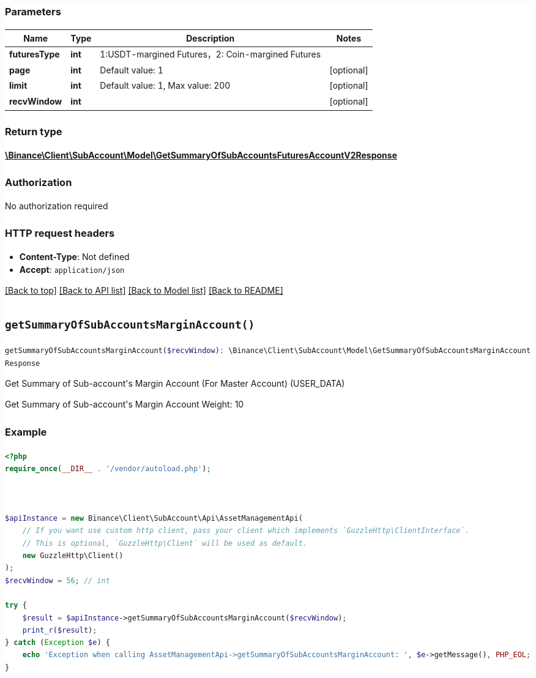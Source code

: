 ### Parameters

| Name | Type | Description  | Notes |
| ------------- | ------------- | ------------- | ------------- |
| **futuresType** | **int**| 1:USDT-margined Futures，2: Coin-margined Futures | |
| **page** | **int**| Default value: 1 | [optional] |
| **limit** | **int**| Default value: 1, Max value: 200 | [optional] |
| **recvWindow** | **int**|  | [optional] |

### Return type

[**\Binance\Client\SubAccount\Model\GetSummaryOfSubAccountsFuturesAccountV2Response**](../Model/GetSummaryOfSubAccountsFuturesAccountV2Response.md)

### Authorization

No authorization required

### HTTP request headers

- **Content-Type**: Not defined
- **Accept**: `application/json`

[[Back to top]](#) [[Back to API list]](../../README.md#endpoints)
[[Back to Model list]](../../README.md#models)
[[Back to README]](../../README.md)

## `getSummaryOfSubAccountsMarginAccount()`

```php
getSummaryOfSubAccountsMarginAccount($recvWindow): \Binance\Client\SubAccount\Model\GetSummaryOfSubAccountsMarginAccountResponse
```

Get Summary of Sub-account's Margin Account (For Master Account) (USER_DATA)

Get Summary of Sub-account's Margin Account  Weight: 10

### Example

```php
<?php
require_once(__DIR__ . '/vendor/autoload.php');



$apiInstance = new Binance\Client\SubAccount\Api\AssetManagementApi(
    // If you want use custom http client, pass your client which implements `GuzzleHttp\ClientInterface`.
    // This is optional, `GuzzleHttp\Client` will be used as default.
    new GuzzleHttp\Client()
);
$recvWindow = 56; // int

try {
    $result = $apiInstance->getSummaryOfSubAccountsMarginAccount($recvWindow);
    print_r($result);
} catch (Exception $e) {
    echo 'Exception when calling AssetManagementApi->getSummaryOfSubAccountsMarginAccount: ', $e->getMessage(), PHP_EOL;
}
```
